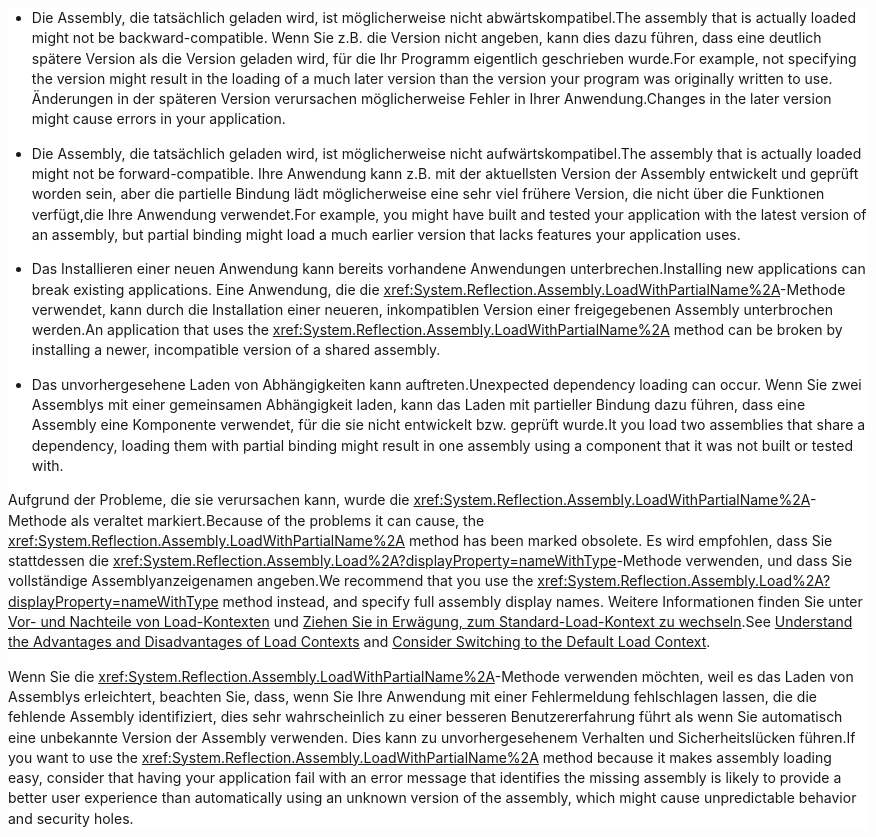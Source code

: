 -   <span data-ttu-id="bca70-165">Die Assembly, die tatsächlich geladen wird, ist möglicherweise nicht abwärtskompatibel.</span><span class="sxs-lookup"><span data-stu-id="bca70-165">The assembly that is actually loaded might not be backward-compatible.</span></span> <span data-ttu-id="bca70-166">Wenn Sie z.B. die Version nicht angeben, kann dies dazu führen, dass eine deutlich spätere Version als die Version geladen wird, für die Ihr Programm eigentlich geschrieben wurde.</span><span class="sxs-lookup"><span data-stu-id="bca70-166">For example, not specifying the version might result in the loading of a much later version than the version your program was originally written to use.</span></span> <span data-ttu-id="bca70-167">Änderungen in der späteren Version verursachen möglicherweise Fehler in Ihrer Anwendung.</span><span class="sxs-lookup"><span data-stu-id="bca70-167">Changes in the later version might cause errors in your application.</span></span>  
  
-   <span data-ttu-id="bca70-168">Die Assembly, die tatsächlich geladen wird, ist möglicherweise nicht aufwärtskompatibel.</span><span class="sxs-lookup"><span data-stu-id="bca70-168">The assembly that is actually loaded might not be forward-compatible.</span></span> <span data-ttu-id="bca70-169">Ihre Anwendung kann z.B. mit der aktuellsten Version der Assembly entwickelt und geprüft worden sein, aber die partielle Bindung lädt möglicherweise eine sehr viel frühere Version, die nicht über die Funktionen verfügt,die Ihre Anwendung verwendet.</span><span class="sxs-lookup"><span data-stu-id="bca70-169">For example, you might have built and tested your application with the latest version of an assembly, but partial binding might load a much earlier version that lacks features your application uses.</span></span>  
  
-   <span data-ttu-id="bca70-170">Das Installieren einer neuen Anwendung kann bereits vorhandene Anwendungen unterbrechen.</span><span class="sxs-lookup"><span data-stu-id="bca70-170">Installing new applications can break existing applications.</span></span> <span data-ttu-id="bca70-171">Eine Anwendung, die die <xref:System.Reflection.Assembly.LoadWithPartialName%2A>-Methode verwendet, kann durch die Installation einer neueren, inkompatiblen Version einer freigegebenen Assembly unterbrochen werden.</span><span class="sxs-lookup"><span data-stu-id="bca70-171">An application that uses the <xref:System.Reflection.Assembly.LoadWithPartialName%2A> method can be broken by installing a newer, incompatible version of a shared assembly.</span></span>  
  
-   <span data-ttu-id="bca70-172">Das unvorhergesehene Laden von Abhängigkeiten kann auftreten.</span><span class="sxs-lookup"><span data-stu-id="bca70-172">Unexpected dependency loading can occur.</span></span> <span data-ttu-id="bca70-173">Wenn Sie zwei Assemblys mit einer gemeinsamen Abhängigkeit laden, kann das Laden mit partieller Bindung dazu führen, dass eine Assembly eine Komponente verwendet, für die sie nicht entwickelt bzw. geprüft wurde.</span><span class="sxs-lookup"><span data-stu-id="bca70-173">It you load two assemblies that share a dependency, loading them with partial binding might result in one assembly using a component that it was not built or tested with.</span></span>  
  
 <span data-ttu-id="bca70-174">Aufgrund der Probleme, die sie verursachen kann, wurde die <xref:System.Reflection.Assembly.LoadWithPartialName%2A>-Methode als veraltet markiert.</span><span class="sxs-lookup"><span data-stu-id="bca70-174">Because of the problems it can cause, the <xref:System.Reflection.Assembly.LoadWithPartialName%2A> method has been marked obsolete.</span></span> <span data-ttu-id="bca70-175">Es wird empfohlen, dass Sie stattdessen die <xref:System.Reflection.Assembly.Load%2A?displayProperty=nameWithType>-Methode verwenden, und dass Sie vollständige Assemblyanzeigenamen angeben.</span><span class="sxs-lookup"><span data-stu-id="bca70-175">We recommend that you use the <xref:System.Reflection.Assembly.Load%2A?displayProperty=nameWithType> method instead, and specify full assembly display names.</span></span> <span data-ttu-id="bca70-176">Weitere Informationen finden Sie unter [Vor- und Nachteile von Load-Kontexten](#load_contexts) und [Ziehen Sie in Erwägung, zum Standard-Load-Kontext zu wechseln](#switch_to_default).</span><span class="sxs-lookup"><span data-stu-id="bca70-176">See [Understand the Advantages and Disadvantages of Load Contexts](#load_contexts) and [Consider Switching to the Default Load Context](#switch_to_default).</span></span>  
  
 <span data-ttu-id="bca70-177">Wenn Sie die <xref:System.Reflection.Assembly.LoadWithPartialName%2A>-Methode verwenden möchten, weil es das Laden von Assemblys erleichtert, beachten Sie, dass, wenn Sie Ihre Anwendung mit einer Fehlermeldung fehlschlagen lassen, die die fehlende Assembly identifiziert, dies sehr wahrscheinlich zu einer besseren Benutzererfahrung führt als wenn Sie automatisch eine unbekannte Version der Assembly verwenden. Dies kann zu unvorhergesehenem Verhalten und Sicherheitslücken führen.</span><span class="sxs-lookup"><span data-stu-id="bca70-177">If you want to use the <xref:System.Reflection.Assembly.LoadWithPartialName%2A> method because it makes assembly loading easy, consider that having your application fail with an error message that identifies the missing assembly is likely to provide a better user experience than automatically using an unknown version of the assembly, which might cause unpredictable behavior and security holes.</span></span>  
  